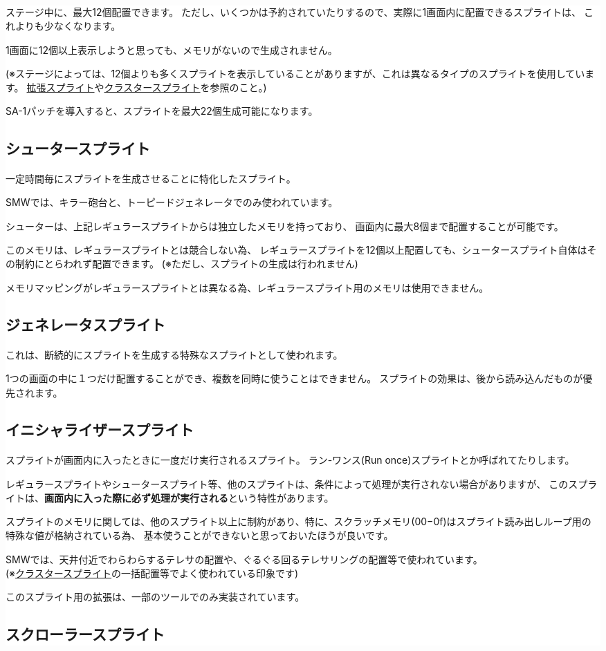 ステージ中に、最大12個配置できます。
ただし、いくつかは予約されていたりするので、実際に1画面内に配置できるスプライトは、
これよりも少なくなります。

1画面に12個以上表示しようと思っても、メモリがないので生成されません。

(※ステージによっては、12個よりも多くスプライトを表示していることがありますが、これは異なるタイプのスプライトを使用しています。
[拡張スプライト](#拡張スプライト)や[クラスタースプライト](#クラスタースプライト)を参照のこと。)


SA-1パッチを導入すると、スプライトを最大22個生成可能になります。


## シュータースプライト

一定時間毎にスプライトを生成させることに特化したスプライト。

SMWでは、キラー砲台と、トーピードジェネレータでのみ使われています。

シューターは、上記レギュラースプライトからは独立したメモリを持っており、
画面内に最大8個まで配置することが可能です。

このメモリは、レギュラースプライトとは競合しない為、
レギュラースプライトを12個以上配置しても、シュータースプライト自体はその制約にとらわれず配置できます。
(※ただし、スプライトの生成は行われません)

メモリマッピングがレギュラースプライトとは異なる為、レギュラースプライト用のメモリは使用できません。



## ジェネレータスプライト

これは、断続的にスプライトを生成する特殊なスプライトとして使われます。

1つの画面の中に１つだけ配置することができ、複数を同時に使うことはできません。
スプライトの効果は、後から読み込んだものが優先されます。



## イニシャライザースプライト

スプライトが画面内に入ったときに一度だけ実行されるスプライト。
ラン-ワンス(Run once)スプライトとか呼ばれてたりします。

レギュラースプライトやシュータースプライト等、他のスプライトは、条件によって処理が実行されない場合がありますが、
このスプライトは、**画面内に入った際に必ず処理が実行される**という特性があります。

スプライトのメモリに関しては、他のスプライト以上に制約があり、特に、スクラッチメモリ($00-$0f)はスプライト読み出しループ用の特殊な値が格納されている為、
基本使うことができないと思っておいたほうが良いです。

SMWでは、天井付近でわらわらするテレサの配置や、ぐるぐる回るテレサリングの配置等で使われています。  
(※[クラスタースプライト](#クラスタースプライト)の一括配置等でよく使われている印象です)


このスプライト用の拡張は、一部のツールでのみ実装されています。


## スクローラースプライト
